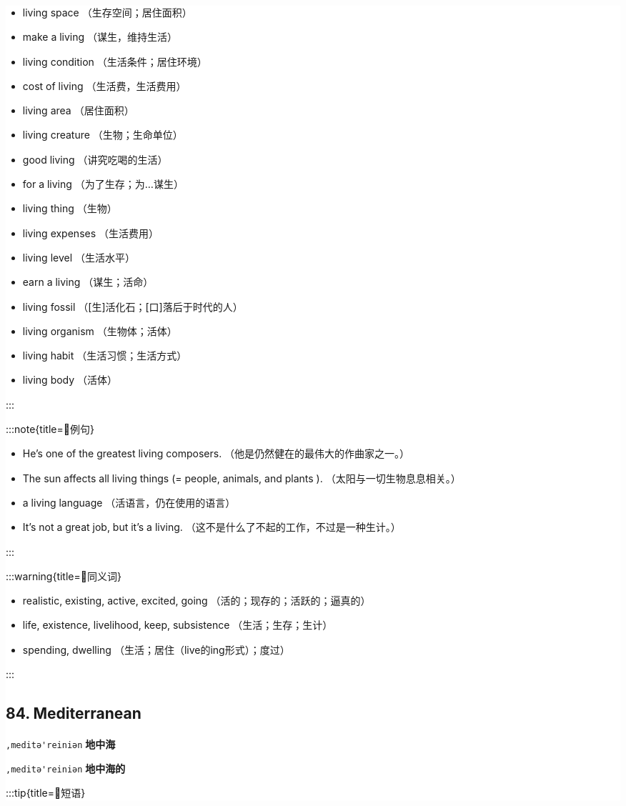 - living space （生存空间；居住面积）

- make a living （谋生，维持生活）

- living condition （生活条件；居住环境）

- cost of living （生活费，生活费用）

- living area （居住面积）

- living creature （生物；生命单位）

- good living （讲究吃喝的生活）

- for a living （为了生存；为…谋生）

- living thing （生物）

- living expenses （生活费用）

- living level （生活水平）

- earn a living （谋生；活命）

- living fossil （[生]活化石；[口]落后于时代的人）

- living organism （生物体；活体）

- living habit （生活习惯；生活方式）

- living body （活体）

:::

:::note{title=🎤例句}

- He’s one of the greatest living composers. （他是仍然健在的最伟大的作曲家之一。）

- The sun affects all living things (= people, animals, and plants ). （太阳与一切生物息息相关。）

- a living language （活语言，仍在使用的语言）

- It’s not a great job, but it’s a living. （这不是什么了不起的工作，不过是一种生计。）

:::

:::warning{title=🤔同义词}

- realistic, existing, active, excited, going （活的；现存的；活跃的；逼真的）

- life, existence, livelihood, keep, subsistence （生活；生存；生计）

- spending, dwelling （生活；居住（live的ing形式）；度过）

:::


## 84. Mediterranean

`,meditə'reiniən`  **地中海**

`,meditə'reiniən`  **地中海的**

:::tip{title=🤩短语}
